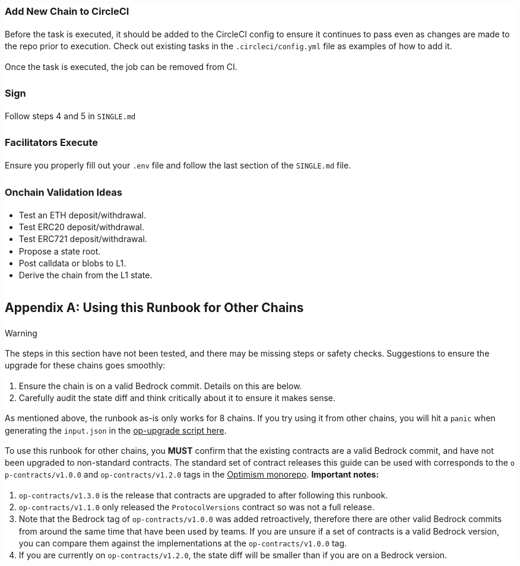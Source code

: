 ### Add New Chain to CircleCI

Before the task is executed, it should be added to the CircleCI config to ensure it continues
to pass even as changes are made to the repo prior to execution.
Check out existing tasks in the `.circleci/config.yml` file as examples of how to add it.

Once the task is executed, the job can be removed from CI.

### Sign

Follow steps 4 and 5 in `SINGLE.md`

### Facilitators Execute

Ensure you properly fill out your `.env` file and follow the last section of the `SINGLE.md` file.

### Onchain Validation Ideas

- Test an ETH deposit/withdrawal.
- Test ERC20 deposit/withdrawal.
- Test ERC721 deposit/withdrawal.
- Propose a state root.
- Post calldata or blobs to L1.
- Derive the chain from the L1 state.

## Appendix A: Using this Runbook for Other Chains

> [!WARNING]
> The steps in this section have not been tested, and there may be missing steps or safety checks. Suggestions to ensure the upgrade for these chains goes smoothly:
>
> 1. Ensure the chain is on a valid Bedrock commit. Details on this are below.
> 2. Carefully audit the state diff and think critically about it to ensure it makes sense.

As mentioned above, the runbook as-is only works for 8 chains. If you try using it from other
chains, you will hit a `panic` when generating the `input.json` in the [op-upgrade script here](https://github.com/ethereum-optimism/optimism/blob/efd0b75b011c6518e2227623c2461553280888a3/op-chain-ops/cmd/op-upgrade/main.go#L27-L55).

To use this runbook for other chains, you **MUST** confirm that the existing contracts are a valid
Bedrock commit, and have not been upgraded to non-standard contracts. The standard set of contract
releases this guide can be used with corresponds to the `op-contracts/v1.0.0` and `op-contracts/v1.2.0` tags in the [Optimism monorepo](https://github.com/ethereum-optimism/optimism/). **Important notes:**

1. `op-contracts/v1.3.0` is the release that contracts are upgraded to after following this runbook.
2. `op-contracts/v1.1.0` only released the `ProtocolVersions` contract so was not a full release.
3. Note that the Bedrock tag of `op-contracts/v1.0.0` was added retroactively, therefore there are other valid Bedrock commits from around the same time that have been used by teams. If you are unsure if a set of contracts is a valid Bedrock version, you can compare them against the implementations at the `op-contracts/v1.0.0` tag.
4. If you are currently on `op-contracts/v1.2.0`, the state diff will be smaller than if you are on a Bedrock version.

